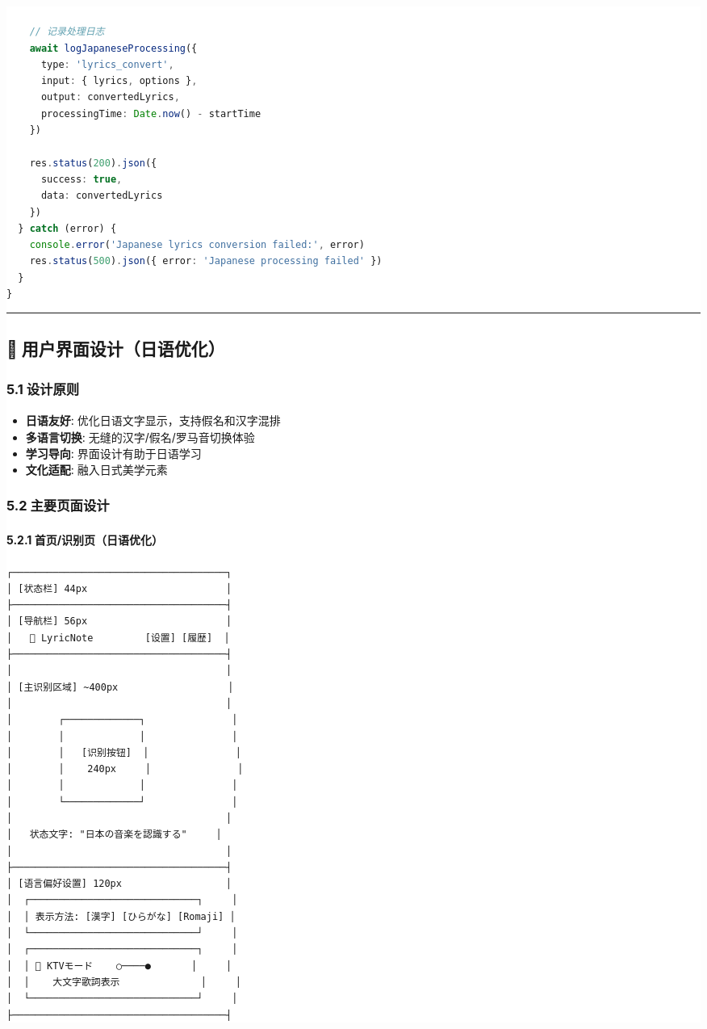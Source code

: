 ```typescript
    
    // 记录处理日志
    await logJapaneseProcessing({
      type: 'lyrics_convert',
      input: { lyrics, options },
      output: convertedLyrics,
      processingTime: Date.now() - startTime
    })
    
    res.status(200).json({
      success: true,
      data: convertedLyrics
    })
  } catch (error) {
    console.error('Japanese lyrics conversion failed:', error)
    res.status(500).json({ error: 'Japanese processing failed' })
  }
}
```

---

## 📱 用户界面设计（日语优化）

### 5.1 设计原则
- **日语友好**: 优化日语文字显示，支持假名和汉字混排
- **多语言切换**: 无缝的汉字/假名/罗马音切换体验
- **学习导向**: 界面设计有助于日语学习
- **文化适配**: 融入日式美学元素

### 5.2 主要页面设计

#### 5.2.1 首页/识别页（日语优化）
```
┌─────────────────────────────────────┐
│ [状态栏] 44px                        │
├─────────────────────────────────────┤
│ [导航栏] 56px                        │
│   🎌 LyricNote         [设置] [履歴]  │
├─────────────────────────────────────┤
│                                     │
│ [主识别区域] ~400px                   │
│                                     │
│        ┌─────────────┐               │
│        │             │               │
│        │   [识别按钮]  │               │
│        │    240px     │               │
│        │             │               │
│        └─────────────┘               │
│                                     │
│   状态文字: "日本の音楽を認識する"     │
│                                     │
├─────────────────────────────────────┤
│ [语言偏好设置] 120px                  │
│  ┌─────────────────────────────┐     │
│  │ 表示方法: [漢字] [ひらがな] [Romaji] │
│  └─────────────────────────────┘     │
│  ┌─────────────────────────────┐     │
│  │ 🎤 KTVモード    ○────●       │     │
│  │    大文字歌詞表示              │     │
│  └─────────────────────────────┘     │
├─────────────────────────────────────┤
```